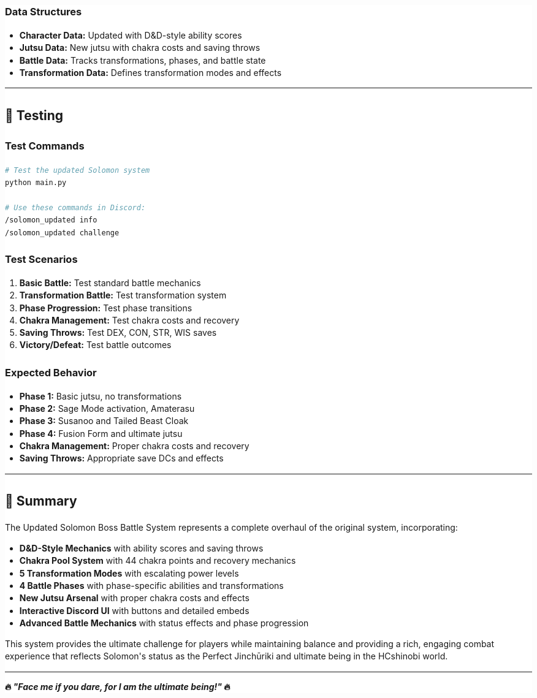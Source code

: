 ### **Data Structures**
- **Character Data:** Updated with D&D-style ability scores
- **Jutsu Data:** New jutsu with chakra costs and saving throws
- **Battle Data:** Tracks transformations, phases, and battle state
- **Transformation Data:** Defines transformation modes and effects

---

## 🧪 **Testing**

### **Test Commands**
```bash
# Test the updated Solomon system
python main.py

# Use these commands in Discord:
/solomon_updated info
/solomon_updated challenge
```

### **Test Scenarios**
1. **Basic Battle:** Test standard battle mechanics
2. **Transformation Battle:** Test transformation system
3. **Phase Progression:** Test phase transitions
4. **Chakra Management:** Test chakra costs and recovery
5. **Saving Throws:** Test DEX, CON, STR, WIS saves
6. **Victory/Defeat:** Test battle outcomes

### **Expected Behavior**
- **Phase 1:** Basic jutsu, no transformations
- **Phase 2:** Sage Mode activation, Amaterasu
- **Phase 3:** Susanoo and Tailed Beast Cloak
- **Phase 4:** Fusion Form and ultimate jutsu
- **Chakra Management:** Proper chakra costs and recovery
- **Saving Throws:** Appropriate save DCs and effects

---

## 🎯 **Summary**

The Updated Solomon Boss Battle System represents a complete overhaul of the original system, incorporating:

- **D&D-Style Mechanics** with ability scores and saving throws
- **Chakra Pool System** with 44 chakra points and recovery mechanics
- **5 Transformation Modes** with escalating power levels
- **4 Battle Phases** with phase-specific abilities and transformations
- **New Jutsu Arsenal** with proper chakra costs and effects
- **Interactive Discord UI** with buttons and detailed embeds
- **Advanced Battle Mechanics** with status effects and phase progression

This system provides the ultimate challenge for players while maintaining balance and providing a rich, engaging combat experience that reflects Solomon's status as the Perfect Jinchūriki and ultimate being in the HCshinobi world.

---

**🔥 *"Face me if you dare, for I am the ultimate being!"* 🔥** 